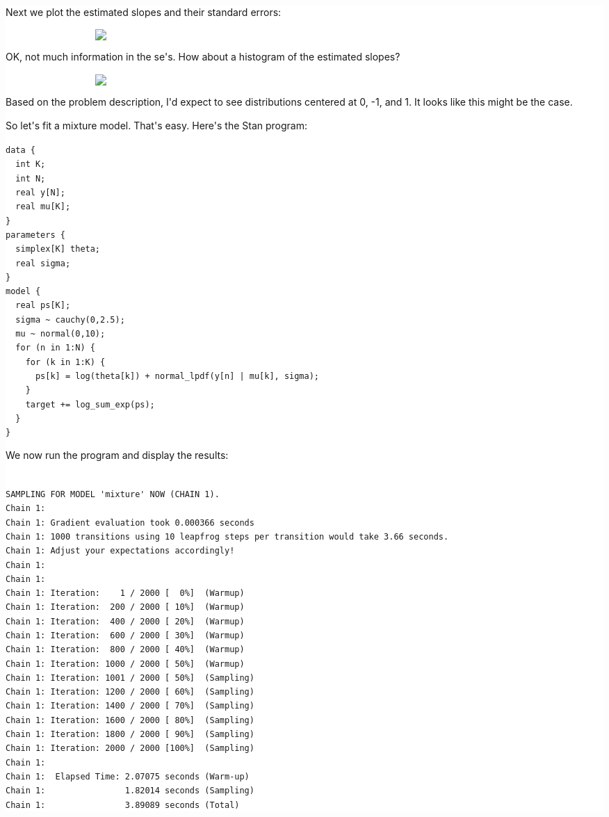 Next we plot the estimated slopes and their standard errors:

<img src="simple-examples_files/figure-html/unnamed-chunk-50-1.png" width="70%" style="display: block; margin: auto;" />

OK, not much information in the se's. How about a histogram of the
estimated slopes?

<img src="simple-examples_files/figure-html/unnamed-chunk-51-1.png" width="70%" style="display: block; margin: auto;" />

Based on the problem description, I'd expect to see distributions
centered at 0, -1, and 1. It looks like this might be the case.

So let's fit a mixture model. That's easy.  Here's the Stan program:


```
data {
  int K;
  int N;
  real y[N];
  real mu[K];
}
parameters {
  simplex[K] theta;
  real sigma;
}
model {
  real ps[K];
  sigma ~ cauchy(0,2.5);
  mu ~ normal(0,10);
  for (n in 1:N) {
    for (k in 1:K) {
      ps[k] = log(theta[k]) + normal_lpdf(y[n] | mu[k], sigma);
    }
    target += log_sum_exp(ps);
  }
}
```

We now run the program and display the results:


```

SAMPLING FOR MODEL 'mixture' NOW (CHAIN 1).
Chain 1: 
Chain 1: Gradient evaluation took 0.000366 seconds
Chain 1: 1000 transitions using 10 leapfrog steps per transition would take 3.66 seconds.
Chain 1: Adjust your expectations accordingly!
Chain 1: 
Chain 1: 
Chain 1: Iteration:    1 / 2000 [  0%]  (Warmup)
Chain 1: Iteration:  200 / 2000 [ 10%]  (Warmup)
Chain 1: Iteration:  400 / 2000 [ 20%]  (Warmup)
Chain 1: Iteration:  600 / 2000 [ 30%]  (Warmup)
Chain 1: Iteration:  800 / 2000 [ 40%]  (Warmup)
Chain 1: Iteration: 1000 / 2000 [ 50%]  (Warmup)
Chain 1: Iteration: 1001 / 2000 [ 50%]  (Sampling)
Chain 1: Iteration: 1200 / 2000 [ 60%]  (Sampling)
Chain 1: Iteration: 1400 / 2000 [ 70%]  (Sampling)
Chain 1: Iteration: 1600 / 2000 [ 80%]  (Sampling)
Chain 1: Iteration: 1800 / 2000 [ 90%]  (Sampling)
Chain 1: Iteration: 2000 / 2000 [100%]  (Sampling)
Chain 1: 
Chain 1:  Elapsed Time: 2.07075 seconds (Warm-up)
Chain 1:                1.82014 seconds (Sampling)
Chain 1:                3.89089 seconds (Total)
```